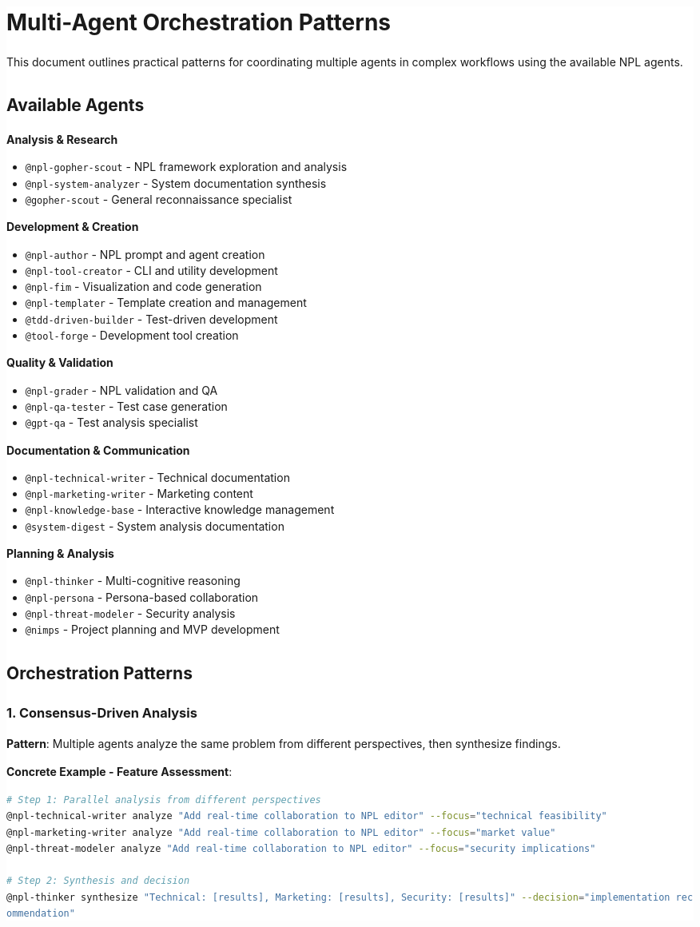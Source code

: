 # Multi-Agent Orchestration Patterns

This document outlines practical patterns for coordinating multiple agents in complex workflows using the available NPL agents.

## Available Agents

**Analysis & Research**
- `@npl-gopher-scout` - NPL framework exploration and analysis
- `@npl-system-analyzer` - System documentation synthesis
- `@gopher-scout` - General reconnaissance specialist

**Development & Creation**
- `@npl-author` - NPL prompt and agent creation
- `@npl-tool-creator` - CLI and utility development
- `@npl-fim` - Visualization and code generation
- `@npl-templater` - Template creation and management
- `@tdd-driven-builder` - Test-driven development
- `@tool-forge` - Development tool creation

**Quality & Validation**
- `@npl-grader` - NPL validation and QA
- `@npl-qa-tester` - Test case generation
- `@gpt-qa` - Test analysis specialist

**Documentation & Communication**
- `@npl-technical-writer` - Technical documentation
- `@npl-marketing-writer` - Marketing content
- `@npl-knowledge-base` - Interactive knowledge management
- `@system-digest` - System analysis documentation

**Planning & Analysis**
- `@npl-thinker` - Multi-cognitive reasoning
- `@npl-persona` - Persona-based collaboration
- `@npl-threat-modeler` - Security analysis
- `@nimps` - Project planning and MVP development

## Orchestration Patterns

### 1. Consensus-Driven Analysis

**Pattern**: Multiple agents analyze the same problem from different perspectives, then synthesize findings.

**Concrete Example - Feature Assessment**:
```bash
# Step 1: Parallel analysis from different perspectives
@npl-technical-writer analyze "Add real-time collaboration to NPL editor" --focus="technical feasibility"
@npl-marketing-writer analyze "Add real-time collaboration to NPL editor" --focus="market value"
@npl-threat-modeler analyze "Add real-time collaboration to NPL editor" --focus="security implications"

# Step 2: Synthesis and decision
@npl-thinker synthesize "Technical: [results], Marketing: [results], Security: [results]" --decision="implementation recommendation"
```

